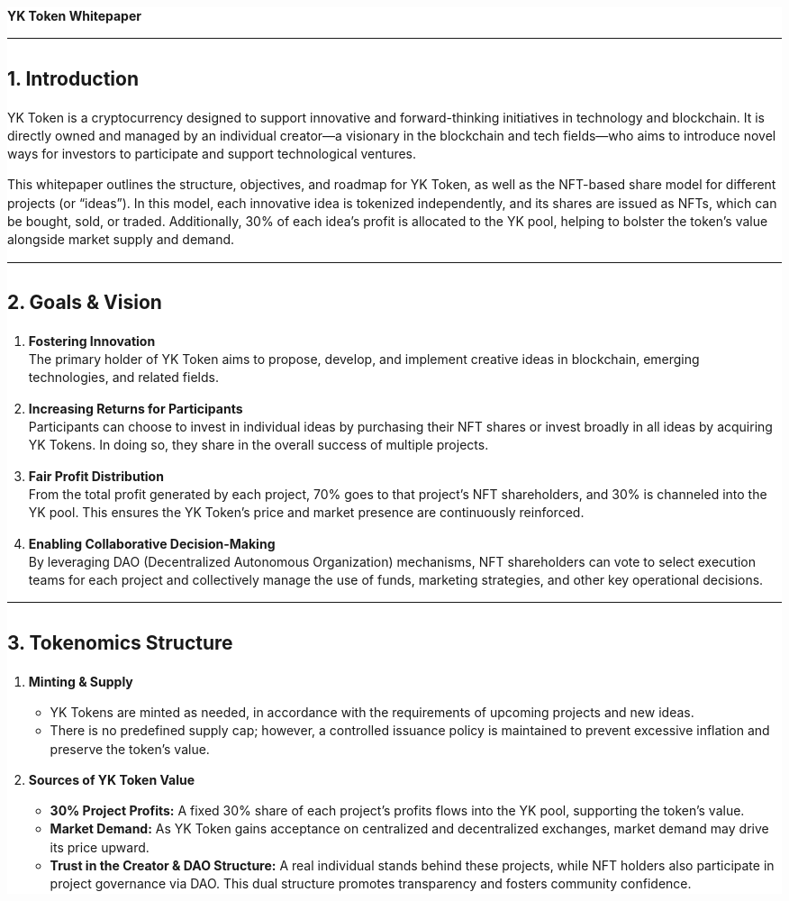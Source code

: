 **YK Token Whitepaper**  

---

## 1. Introduction
YK Token is a cryptocurrency designed to support innovative and forward-thinking initiatives in technology and blockchain. It is directly owned and managed by an individual creator—a visionary in the blockchain and tech fields—who aims to introduce novel ways for investors to participate and support technological ventures.

This whitepaper outlines the structure, objectives, and roadmap for YK Token, as well as the NFT-based share model for different projects (or “ideas”). In this model, each innovative idea is tokenized independently, and its shares are issued as NFTs, which can be bought, sold, or traded. Additionally, 30% of each idea’s profit is allocated to the YK pool, helping to bolster the token’s value alongside market supply and demand.

---

## 2. Goals & Vision
1. **Fostering Innovation**  
   The primary holder of YK Token aims to propose, develop, and implement creative ideas in blockchain, emerging technologies, and related fields.

2. **Increasing Returns for Participants**  
   Participants can choose to invest in individual ideas by purchasing their NFT shares or invest broadly in all ideas by acquiring YK Tokens. In doing so, they share in the overall success of multiple projects.

3. **Fair Profit Distribution**  
   From the total profit generated by each project, 70% goes to that project’s NFT shareholders, and 30% is channeled into the YK pool. This ensures the YK Token’s price and market presence are continuously reinforced.

4. **Enabling Collaborative Decision-Making**  
   By leveraging DAO (Decentralized Autonomous Organization) mechanisms, NFT shareholders can vote to select execution teams for each project and collectively manage the use of funds, marketing strategies, and other key operational decisions.

---

## 3. Tokenomics Structure

1. **Minting & Supply**  
   - YK Tokens are minted as needed, in accordance with the requirements of upcoming projects and new ideas.  
   - There is no predefined supply cap; however, a controlled issuance policy is maintained to prevent excessive inflation and preserve the token’s value.

2. **Sources of YK Token Value**  
   - **30% Project Profits:** A fixed 30% share of each project’s profits flows into the YK pool, supporting the token’s value.  
   - **Market Demand:** As YK Token gains acceptance on centralized and decentralized exchanges, market demand may drive its price upward.  
   - **Trust in the Creator & DAO Structure:** A real individual stands behind these projects, while NFT holders also participate in project governance via DAO. This dual structure promotes transparency and fosters community confidence.
